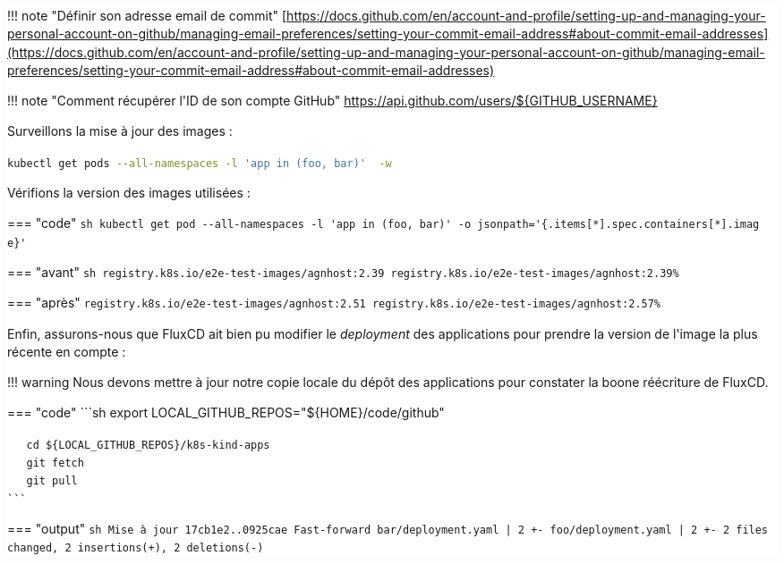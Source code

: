 
!!! note "Définir son adresse email de commit"
    [https://docs.github.com/en/account-and-profile/setting-up-and-managing-your-personal-account-on-github/managing-email-preferences/setting-your-commit-email-address#about-commit-email-addresses](https://docs.github.com/en/account-and-profile/setting-up-and-managing-your-personal-account-on-github/managing-email-preferences/setting-your-commit-email-address#about-commit-email-addresses)

!!! note "Comment récupérer l'ID de son compte GitHub"
    https://api.github.com/users/${GITHUB_USERNAME}




Surveillons la mise à jour des images :

```sh
kubectl get pods --all-namespaces -l 'app in (foo, bar)'  -w
```



Vérifions la version des images utilisées :

=== "code"
    ```sh
    kubectl get pod --all-namespaces -l 'app in (foo, bar)' -o jsonpath='{.items[*].spec.containers[*].image}'
    ```

=== "avant"
    ```sh
    registry.k8s.io/e2e-test-images/agnhost:2.39 registry.k8s.io/e2e-test-images/agnhost:2.39%
    ```

=== "après"
    ```
    registry.k8s.io/e2e-test-images/agnhost:2.51 registry.k8s.io/e2e-test-images/agnhost:2.57%
    ```

Enfin, assurons-nous que FluxCD ait bien pu modifier le _*deployment*_ des applications pour prendre la version de l'image la plus récente en compte :

!!! warning
    Nous devons mettre à jour notre copie locale du dépôt des applications pour constater la boone réécriture de FluxCD.

=== "code"
    ```sh
       export LOCAL_GITHUB_REPOS="${HOME}/code/github"
    
       cd ${LOCAL_GITHUB_REPOS}/k8s-kind-apps
       git fetch
       git pull
    ```

=== "output"
    ```sh
    Mise à jour 17cb1e2..0925cae
    Fast-forward
     bar/deployment.yaml | 2 +-
     foo/deployment.yaml | 2 +-
     2 files changed, 2 insertions(+), 2 deletions(-)
    ```
